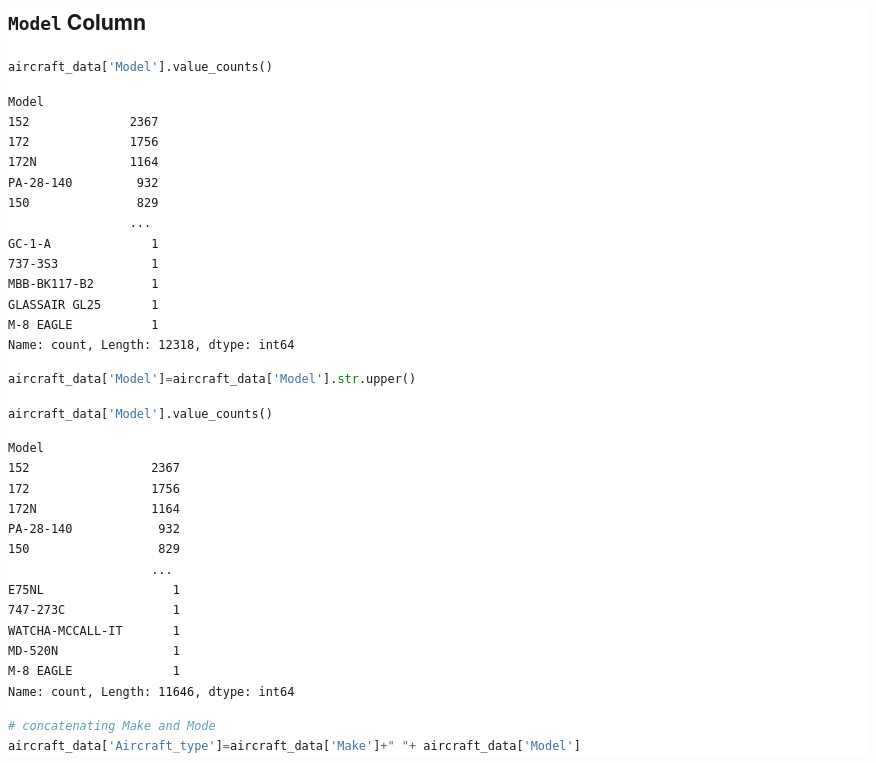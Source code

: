 ## `Model` Column


```python
aircraft_data['Model'].value_counts()
```




    Model
    152              2367
    172              1756
    172N             1164
    PA-28-140         932
    150               829
                     ... 
    GC-1-A              1
    737-3S3             1
    MBB-BK117-B2        1
    GLASSAIR GL25       1
    M-8 EAGLE           1
    Name: count, Length: 12318, dtype: int64




```python
aircraft_data['Model']=aircraft_data['Model'].str.upper()
```


```python
aircraft_data['Model'].value_counts()
```




    Model
    152                 2367
    172                 1756
    172N                1164
    PA-28-140            932
    150                  829
                        ... 
    E75NL                  1
    747-273C               1
    WATCHA-MCCALL-IT       1
    MD-520N                1
    M-8 EAGLE              1
    Name: count, Length: 11646, dtype: int64




```python
# concatenating Make and Mode
aircraft_data['Aircraft_type']=aircraft_data['Make']+" "+ aircraft_data['Model']
```
